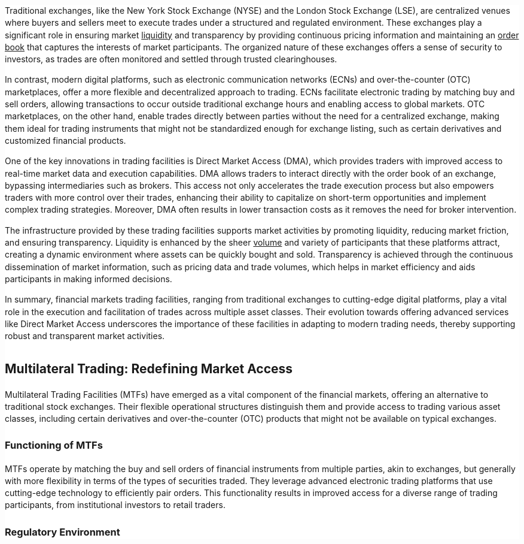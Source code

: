 Traditional exchanges, like the New York Stock Exchange (NYSE) and the London Stock Exchange (LSE), are centralized venues where buyers and sellers meet to execute trades under a structured and regulated environment. These exchanges play a significant role in ensuring market [liquidity](/wiki/liquidity-risk-premium) and transparency by providing continuous pricing information and maintaining an [order book](/wiki/order-book-trading-strategies) that captures the interests of market participants. The organized nature of these exchanges offers a sense of security to investors, as trades are often monitored and settled through trusted clearinghouses.

In contrast, modern digital platforms, such as electronic communication networks (ECNs) and over-the-counter (OTC) marketplaces, offer a more flexible and decentralized approach to trading. ECNs facilitate electronic trading by matching buy and sell orders, allowing transactions to occur outside traditional exchange hours and enabling access to global markets. OTC marketplaces, on the other hand, enable trades directly between parties without the need for a centralized exchange, making them ideal for trading instruments that might not be standardized enough for exchange listing, such as certain derivatives and customized financial products.

One of the key innovations in trading facilities is Direct Market Access (DMA), which provides traders with improved access to real-time market data and execution capabilities. DMA allows traders to interact directly with the order book of an exchange, bypassing intermediaries such as brokers. This access not only accelerates the trade execution process but also empowers traders with more control over their trades, enhancing their ability to capitalize on short-term opportunities and implement complex trading strategies. Moreover, DMA often results in lower transaction costs as it removes the need for broker intervention.

The infrastructure provided by these trading facilities supports market activities by promoting liquidity, reducing market friction, and ensuring transparency. Liquidity is enhanced by the sheer [volume](/wiki/volume-trading-strategy) and variety of participants that these platforms attract, creating a dynamic environment where assets can be quickly bought and sold. Transparency is achieved through the continuous dissemination of market information, such as pricing data and trade volumes, which helps in market efficiency and aids participants in making informed decisions.

In summary, financial markets trading facilities, ranging from traditional exchanges to cutting-edge digital platforms, play a vital role in the execution and facilitation of trades across multiple asset classes. Their evolution towards offering advanced services like Direct Market Access underscores the importance of these facilities in adapting to modern trading needs, thereby supporting robust and transparent market activities.

## Multilateral Trading: Redefining Market Access

Multilateral Trading Facilities (MTFs) have emerged as a vital component of the financial markets, offering an alternative to traditional stock exchanges. Their flexible operational structures distinguish them and provide access to trading various asset classes, including certain derivatives and over-the-counter (OTC) products that might not be available on typical exchanges.

### Functioning of MTFs

MTFs operate by matching the buy and sell orders of financial instruments from multiple parties, akin to exchanges, but generally with more flexibility in terms of the types of securities traded. They leverage advanced electronic trading platforms that use cutting-edge technology to efficiently pair orders. This functionality results in improved access for a diverse range of trading participants, from institutional investors to retail traders.

### Regulatory Environment
